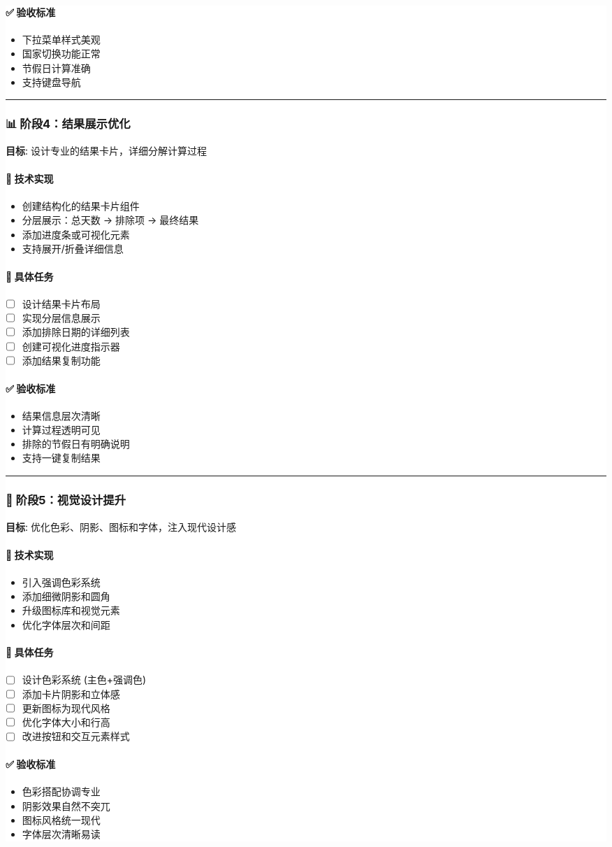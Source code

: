 #### ✅ 验收标准
- 下拉菜单样式美观
- 国家切换功能正常
- 节假日计算准确
- 支持键盘导航

---

### 📊 阶段4：结果展示优化
**目标**: 设计专业的结果卡片，详细分解计算过程

#### 🔧 技术实现
- 创建结构化的结果卡片组件
- 分层展示：总天数 → 排除项 → 最终结果
- 添加进度条或可视化元素
- 支持展开/折叠详细信息

#### 📝 具体任务
- [ ] 设计结果卡片布局
- [ ] 实现分层信息展示
- [ ] 添加排除日期的详细列表
- [ ] 创建可视化进度指示器
- [ ] 添加结果复制功能

#### ✅ 验收标准
- 结果信息层次清晰
- 计算过程透明可见
- 排除的节假日有明确说明
- 支持一键复制结果

---

### 🎨 阶段5：视觉设计提升
**目标**: 优化色彩、阴影、图标和字体，注入现代设计感

#### 🔧 技术实现
- 引入强调色彩系统
- 添加细微阴影和圆角
- 升级图标库和视觉元素
- 优化字体层次和间距

#### 📝 具体任务
- [ ] 设计色彩系统 (主色+强调色)
- [ ] 添加卡片阴影和立体感
- [ ] 更新图标为现代风格
- [ ] 优化字体大小和行高
- [ ] 改进按钮和交互元素样式

#### ✅ 验收标准
- 色彩搭配协调专业
- 阴影效果自然不突兀
- 图标风格统一现代
- 字体层次清晰易读
